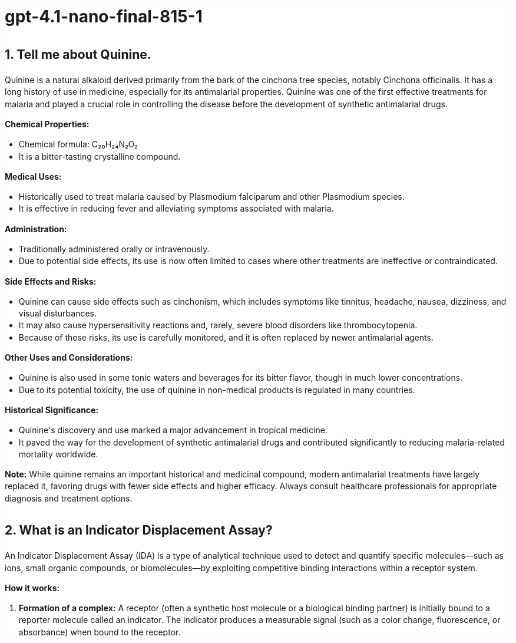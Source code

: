 # gpt-4.1-nano-final-815-1

## 1. Tell me about Quinine.

Quinine is a natural alkaloid derived primarily from the bark of the cinchona tree species, notably Cinchona officinalis. It has a long history of use in medicine, especially for its antimalarial properties. Quinine was one of the first effective treatments for malaria and played a crucial role in controlling the disease before the development of synthetic antimalarial drugs.

**Chemical Properties:**
- Chemical formula: C₂₀H₂₄N₂O₂
- It is a bitter-tasting crystalline compound.

**Medical Uses:**
- Historically used to treat malaria caused by Plasmodium falciparum and other Plasmodium species.
- It is effective in reducing fever and alleviating symptoms associated with malaria.

**Administration:**
- Traditionally administered orally or intravenously.
- Due to potential side effects, its use is now often limited to cases where other treatments are ineffective or contraindicated.

**Side Effects and Risks:**
- Quinine can cause side effects such as cinchonism, which includes symptoms like tinnitus, headache, nausea, dizziness, and visual disturbances.
- It may also cause hypersensitivity reactions and, rarely, severe blood disorders like thrombocytopenia.
- Because of these risks, its use is carefully monitored, and it is often replaced by newer antimalarial agents.

**Other Uses and Considerations:**
- Quinine is also used in some tonic waters and beverages for its bitter flavor, though in much lower concentrations.
- Due to its potential toxicity, the use of quinine in non-medical products is regulated in many countries.

**Historical Significance:**
- Quinine's discovery and use marked a major advancement in tropical medicine.
- It paved the way for the development of synthetic antimalarial drugs and contributed significantly to reducing malaria-related mortality worldwide.

**Note:**
While quinine remains an important historical and medicinal compound, modern antimalarial treatments have largely replaced it, favoring drugs with fewer side effects and higher efficacy. Always consult healthcare professionals for appropriate diagnosis and treatment options.

## 2. What is an Indicator Displacement Assay?

An Indicator Displacement Assay (IDA) is a type of analytical technique used to detect and quantify specific molecules—such as ions, small organic compounds, or biomolecules—by exploiting competitive binding interactions within a receptor system.

**How it works:**
1. **Formation of a complex:** A receptor (often a synthetic host molecule or a biological binding partner) is initially bound to a reporter molecule called an indicator. The indicator produces a measurable signal (such as a color change, fluorescence, or absorbance) when bound to the receptor.

